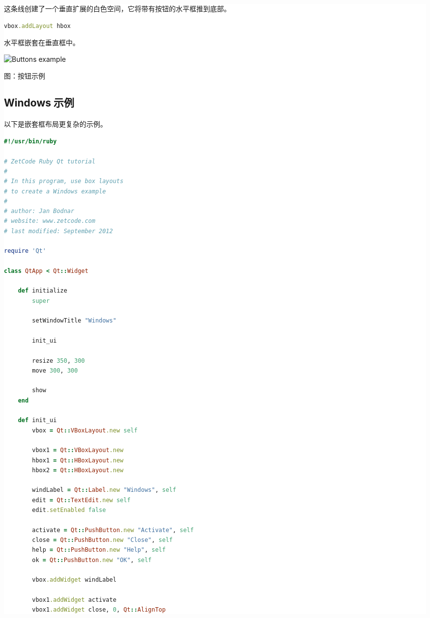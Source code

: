 这条线创建了一个垂直扩展的白色空间，它将带有按钮的水平框推到底部。

```rb
vbox.addLayout hbox

```

水平框嵌套在垂直框中。

![Buttons example](img/349b80464340f3cc3a37058e78c842ed.jpg)

图：按钮示例

## Windows 示例

以下是嵌套框布局更复杂的示例。

```rb
#!/usr/bin/ruby

# ZetCode Ruby Qt tutorial
#
# In this program, use box layouts
# to create a Windows example
#
# author: Jan Bodnar
# website: www.zetcode.com
# last modified: September 2012

require 'Qt'

class QtApp < Qt::Widget

    def initialize
        super

        setWindowTitle "Windows"

        init_ui

        resize 350, 300
        move 300, 300

        show
    end

    def init_ui
        vbox = Qt::VBoxLayout.new self

        vbox1 = Qt::VBoxLayout.new
        hbox1 = Qt::HBoxLayout.new
        hbox2 = Qt::HBoxLayout.new

        windLabel = Qt::Label.new "Windows", self
        edit = Qt::TextEdit.new self
        edit.setEnabled false

        activate = Qt::PushButton.new "Activate", self
        close = Qt::PushButton.new "Close", self
        help = Qt::PushButton.new "Help", self
        ok = Qt::PushButton.new "OK", self

        vbox.addWidget windLabel

        vbox1.addWidget activate
        vbox1.addWidget close, 0, Qt::AlignTop
```
